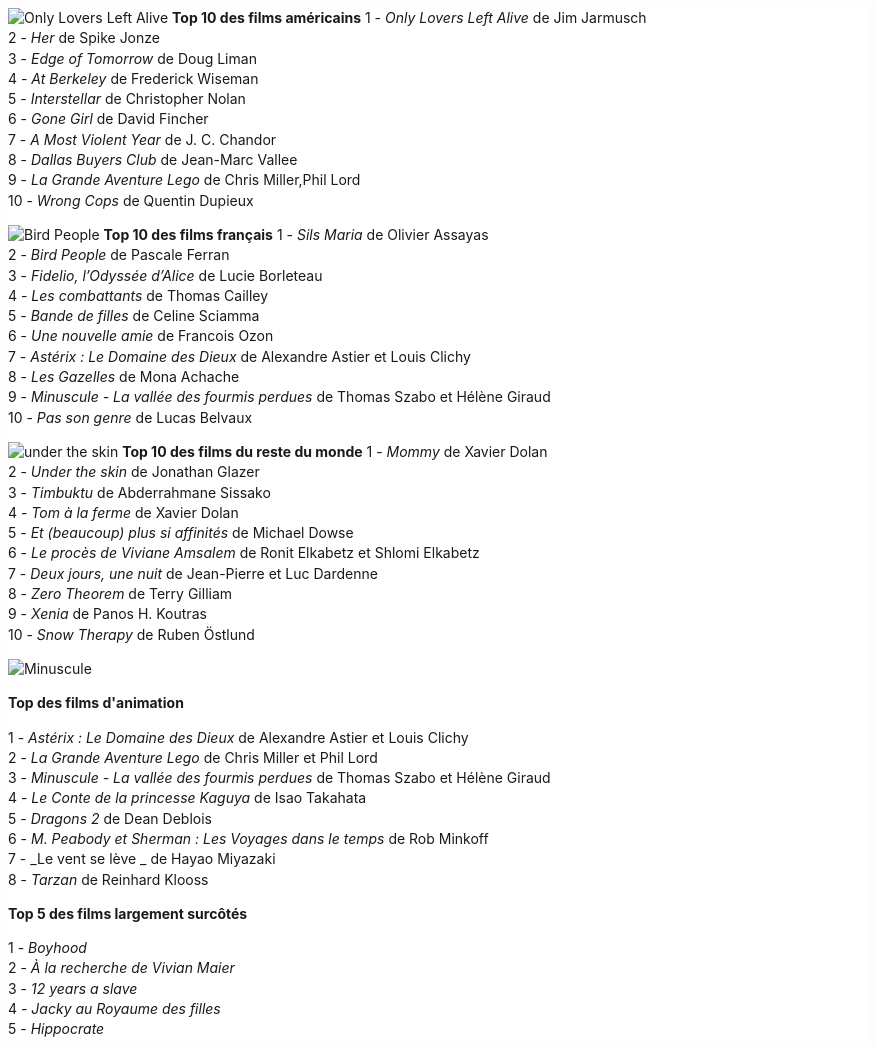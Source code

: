 ![Only Lovers Left Alive](images/only-lovers-left-alive.jpg) **Top 10 des films américains** 
1 - _Only Lovers Left Alive_ de Jim Jarmusch  
2 - _Her_ de Spike Jonze  
3 - _Edge of Tomorrow_ de Doug Liman  
4 - _At Berkeley_ de Frederick Wiseman  
5 - _Interstellar_ de Christopher Nolan  
6 - _Gone Girl_ de David Fincher  
7 - _A Most Violent Year_ de J. C. Chandor  
8 - _Dallas Buyers Club_ de Jean-Marc Vallee  
9 - _La Grande Aventure Lego_ de Chris Miller,Phil Lord  
10 - _Wrong Cops_ de Quentin Dupieux  

![Bird People](images/Bird_People.jpg) **Top 10 des films français** 
1 - _Sils Maria_ de Olivier Assayas  
2 - _Bird People_ de Pascale Ferran  
3 - _Fidelio, l’Odyssée d’Alice_ de Lucie Borleteau  
4 - _Les combattants_ de Thomas Cailley  
5 - _Bande de filles_ de Celine Sciamma  
6 - _Une nouvelle amie_ de Francois Ozon  
7 - _Astérix : Le Domaine des Dieux_ de Alexandre Astier et Louis Clichy  
8 - _Les Gazelles_ de Mona Achache  
9 - _Minuscule - La vallée des fourmis perdues_ de Thomas Szabo et Hélène Giraud  
10 - _Pas son genre_ de Lucas Belvaux  

![under the skin](images/under-the-skin6.jpg) **Top 10 des films du reste du monde** 
1 - _Mommy_ de Xavier Dolan  
2 - _Under the skin_ de Jonathan Glazer  
3 - _Timbuktu_ de Abderrahmane Sissako  
4 - _Tom à la ferme_ de Xavier Dolan  
5 - _Et (beaucoup) plus si affinités_ de Michael Dowse  
6 - _Le procès de Viviane Amsalem_ de Ronit Elkabetz et Shlomi Elkabetz  
7 - _Deux jours, une nuit_ de Jean-Pierre et Luc Dardenne  
8 - _Zero Theorem_ de Terry Gilliam  
9 - _Xenia_ de Panos H. Koutras  
10 - _Snow Therapy_ de Ruben Östlund  

![Minuscule](images/Minuscule_Valley_of_the_Lost_Ants_2014_divx_av.jpg) 

**Top des films d'animation** 

1 - _Astérix : Le Domaine des Dieux_ de Alexandre Astier et Louis Clichy  
2 - _La Grande Aventure Lego_ de Chris Miller et Phil Lord  
3 - _Minuscule - La vallée des fourmis perdues_ de Thomas Szabo et Hélène Giraud  
4 - _Le Conte de la princesse Kaguya_ de Isao Takahata  
5 - _Dragons 2_ de Dean Deblois  
6 - _M. Peabody et Sherman : Les Voyages dans le temps_ de Rob Minkoff  
7 - _Le vent se lève _ de Hayao Miyazaki  
8 - _Tarzan_ de Reinhard Klooss  

**Top 5 des films largement surcôtés** 

1 - _Boyhood_    
2 - _À la recherche de Vivian Maier_    
3 - _12 years a slave_    
4 - _Jacky au Royaume des filles_    
5 - _Hippocrate_    

